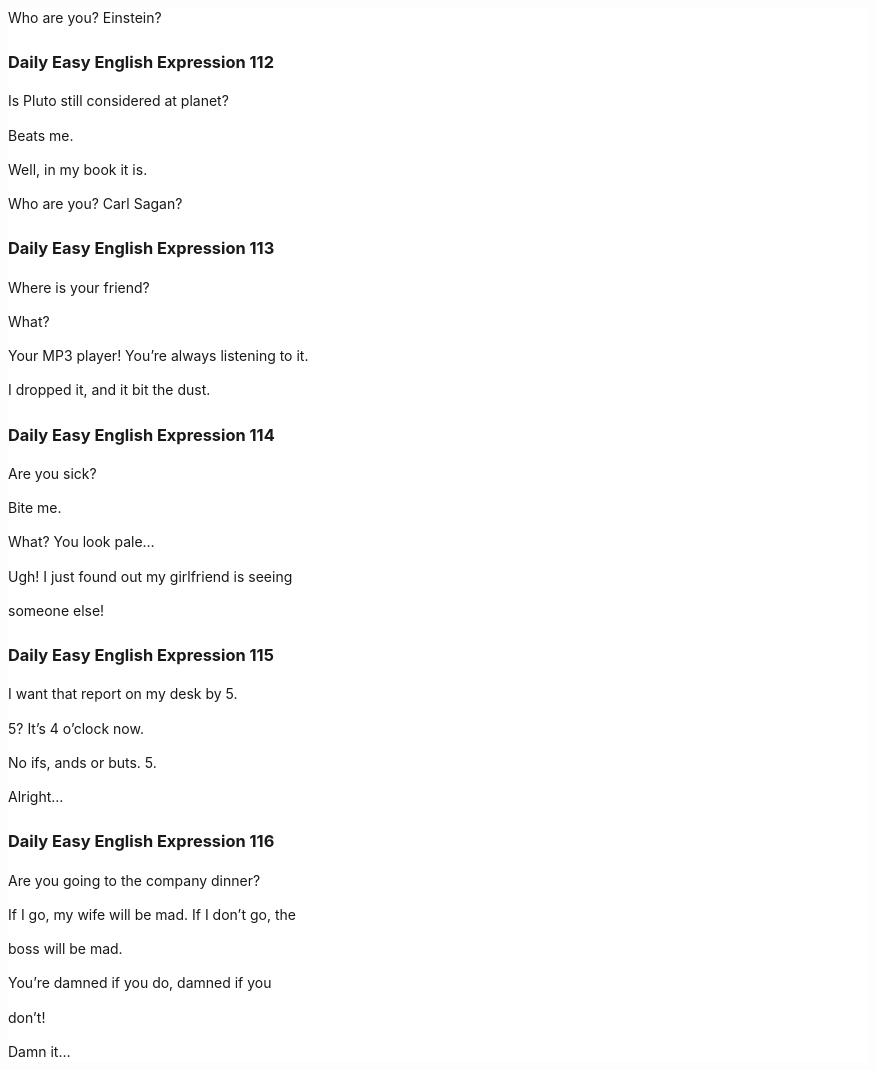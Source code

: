 Who are you? Einstein? 

 

### Daily Easy English Expression 112 

Is Pluto still considered at planet? 

Beats me. 

Well, in my book it is. 

Who are you? Carl Sagan? 

### Daily Easy English Expression 113 

Where is your friend? 

What? 

Your MP3 player! You’re always listening to it. 

I dropped it, and it bit the dust. 

### Daily Easy English Expression 114 

Are you sick? 

Bite me. 

What? You look pale… 

Ugh! I just found out my girlfriend is seeing 

someone else! 

 

### Daily Easy English Expression 115 

I want that report on my desk by 5. 

5? It’s 4 o’clock now. 

No ifs, ands or buts. 5. 

Alright… 

 

### Daily Easy English Expression 116 

Are you going to the company dinner? 

If I go, my wife will be mad. If I don’t go, the 

boss will be mad. 

You’re damned if you do, damned if you 

don’t! 

Damn it… 
